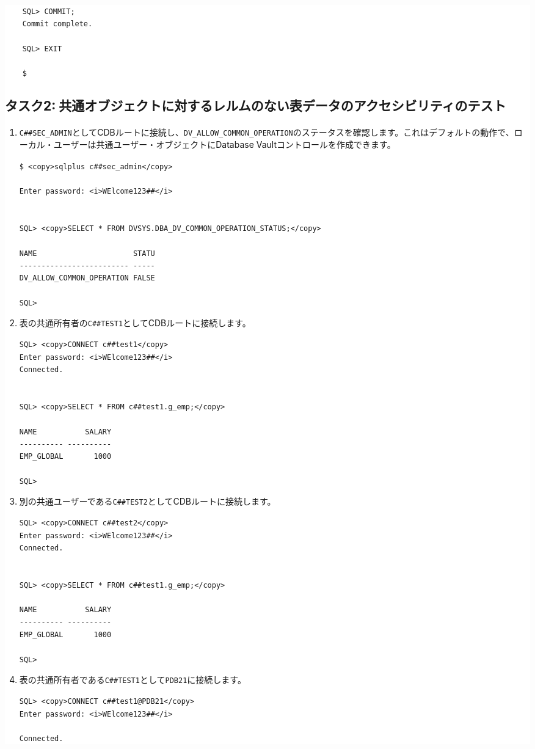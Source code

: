         SQL> COMMIT;
        Commit complete.
        
        SQL> EXIT
        
        $
        

## タスク2: 共通オブジェクトに対するレルムのない表データのアクセシビリティのテスト

1.  `C##SEC_ADMIN`としてCDBルートに接続し、`DV_ALLOW_COMMON_OPERATION`のステータスを確認します。これはデフォルトの動作で、ローカル・ユーザーは共通ユーザー・オブジェクトにDatabase Vaultコントロールを作成できます。
    
        $ <copy>sqlplus c##sec_admin</copy>
        
        Enter password: <i>WElcome123##</i>
        
    
        SQL> <copy>SELECT * FROM DVSYS.DBA_DV_COMMON_OPERATION_STATUS;</copy>
        
        NAME                      STATU
        ------------------------- -----
        DV_ALLOW_COMMON_OPERATION FALSE
        
        SQL>
        
2.  表の共通所有者の`C##TEST1`としてCDBルートに接続します。
    
        SQL> <copy>CONNECT c##test1</copy>
        Enter password: <i>WElcome123##</i>
        Connected.
        
    
        SQL> <copy>SELECT * FROM c##test1.g_emp;</copy>
        
        NAME           SALARY
        ---------- ----------
        EMP_GLOBAL       1000
        
        SQL>
        
3.  別の共通ユーザーである`C##TEST2`としてCDBルートに接続します。
    
        SQL> <copy>CONNECT c##test2</copy>
        Enter password: <i>WElcome123##</i>
        Connected.
        
    
        SQL> <copy>SELECT * FROM c##test1.g_emp;</copy>
        
        NAME           SALARY
        ---------- ----------
        EMP_GLOBAL       1000
        
        SQL>
        
4.  表の共通所有者である`C##TEST1`として`PDB21`に接続します。
    
        SQL> <copy>CONNECT c##test1@PDB21</copy>
        Enter password: <i>WElcome123##</i>
        
        Connected.
        